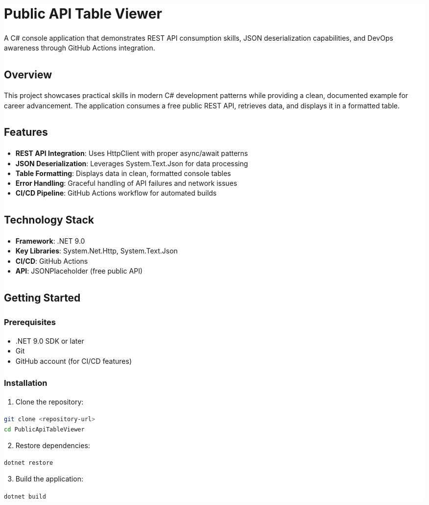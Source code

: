 # Public API Table Viewer

A C# console application that demonstrates REST API consumption skills, JSON deserialization capabilities, and DevOps awareness through GitHub Actions integration.

## Overview

This project showcases practical skills in modern C# development patterns while providing a clean, documented example for career advancement. The application consumes a free public REST API, retrieves data, and displays it in a formatted table.

## Features

- **REST API Integration**: Uses HttpClient with proper async/await patterns
- **JSON Deserialization**: Leverages System.Text.Json for data processing
- **Table Formatting**: Displays data in clean, formatted console tables
- **Error Handling**: Graceful handling of API failures and network issues
- **CI/CD Pipeline**: GitHub Actions workflow for automated builds

## Technology Stack

- **Framework**: .NET 9.0
- **Key Libraries**: System.Net.Http, System.Text.Json
- **CI/CD**: GitHub Actions
- **API**: JSONPlaceholder (free public API)

## Getting Started

### Prerequisites

- .NET 9.0 SDK or later
- Git
- GitHub account (for CI/CD features)

### Installation

1. Clone the repository:
```bash
git clone <repository-url>
cd PublicApiTableViewer
```

2. Restore dependencies:
```bash
dotnet restore
```

3. Build the application:
```bash
dotnet build
```
